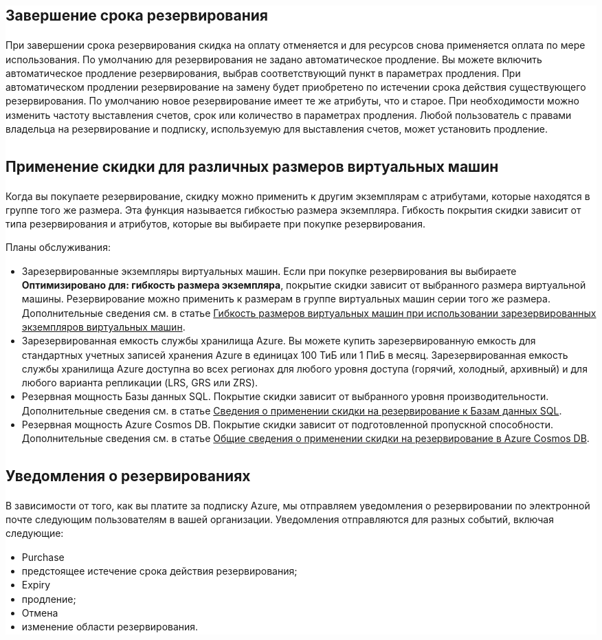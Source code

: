 ## <a name="when-the-reservation-term-expires"></a>Завершение срока резервирования

При завершении срока резервирования скидка на оплату отменяется и для ресурсов снова применяется оплата по мере использования. По умолчанию для резервирования не задано автоматическое продление. Вы можете включить автоматическое продление резервирования, выбрав соответствующий пункт в параметрах продления. При автоматическом продлении резервирование на замену будет приобретено по истечении срока действия существующего резервирования. По умолчанию новое резервирование имеет те же атрибуты, что и старое. При необходимости можно изменить частоту выставления счетов, срок или количество в параметрах продления. Любой пользователь с правами владельца на резервирование и подписку, используемую для выставления счетов, может установить продление.  

## <a name="discount-applies-to-different-sizes"></a>Применение скидки для различных размеров виртуальных машин

Когда вы покупаете резервирование, скидку можно применить к другим экземплярам с атрибутами, которые находятся в группе того же размера. Эта функция называется гибкостью размера экземпляра. Гибкость покрытия скидки зависит от типа резервирования и атрибутов, которые вы выбираете при покупке резервирования.

Планы обслуживания:

- Зарезервированные экземпляры виртуальных машин. Если при покупке резервирования вы выбираете **Оптимизировано для: гибкость размера экземпляра**, покрытие скидки зависит от выбранного размера виртуальной машины. Резервирование можно применить к размерам в группе виртуальных машин серии того же размера. Дополнительные сведения см. в статье [Гибкость размеров виртуальных машин при использовании зарезервированных экземпляров виртуальных машин](../../virtual-machines/windows/reserved-vm-instance-size-flexibility.md).
- Зарезервированная емкость службы хранилища Azure. Вы можете купить зарезервированную емкость для стандартных учетных записей хранения Azure в единицах 100 ТиБ или 1 ПиБ в месяц. Зарезервированная емкость службы хранилища Azure доступна во всех регионах для любого уровня доступа (горячий, холодный, архивный) и для любого варианта репликации (LRS, GRS или ZRS).
- Резервная мощность Базы данных SQL. Покрытие скидки зависит от выбранного уровня производительности. Дополнительные сведения см. в статье [Сведения о применении скидки на резервирование к Базам данных SQL](understand-reservation-charges.md).
- Резервная мощность Azure Cosmos DB. Покрытие скидки зависит от подготовленной пропускной способности. Дополнительные сведения см. в статье [Общие сведения о применении скидки на резервирование в Azure Cosmos DB](understand-cosmosdb-reservation-charges.md).

## <a name="reservation-notifications"></a>Уведомления о резервированиях

В зависимости от того, как вы платите за подписку Azure, мы отправляем уведомления о резервировании по электронной почте следующим пользователям в вашей организации. Уведомления отправляются для разных событий, включая следующие:

- Purchase
- предстоящее истечение срока действия резервирования;
- Expiry
- продление;
- Отмена
- изменение области резервирования.
